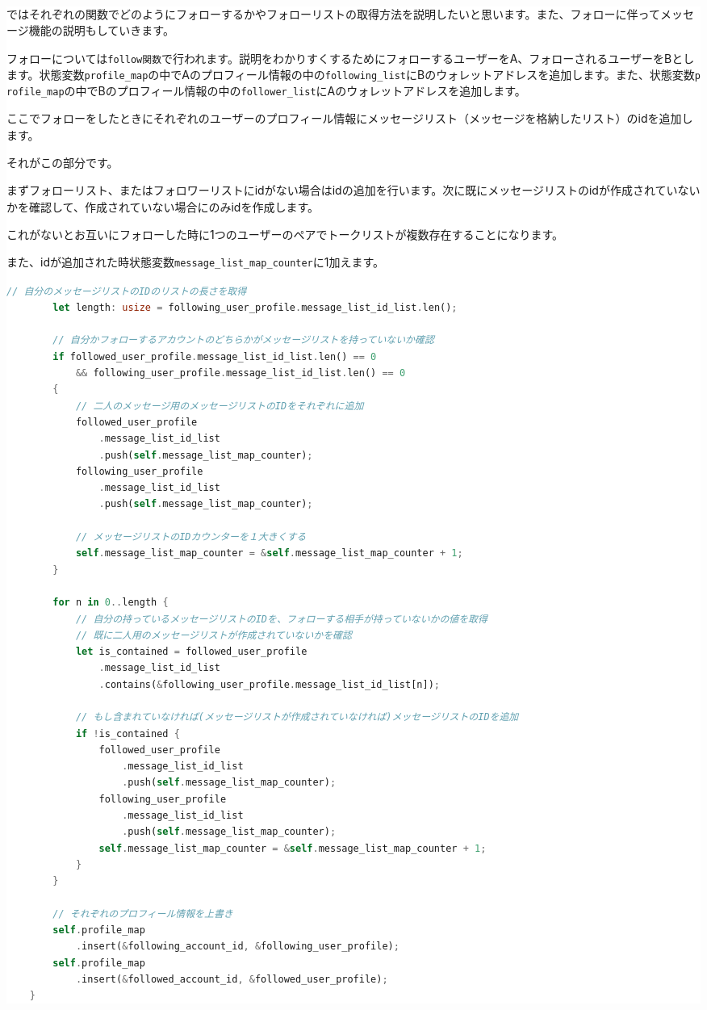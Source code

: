 ではそれぞれの関数でどのようにフォローするかやフォローリストの取得方法を説明したいと思います。また、フォローに伴ってメッセージ機能の説明もしていきます。

フォローについては`follow関数`で行われます。説明をわかりすくするためにフォローするユーザーをA、フォローされるユーザーをBとします。状態変数`profile_map`の中でAのプロフィール情報の中の`following_list`にBのウォレットアドレスを追加します。また、状態変数`profile_map`の中でBのプロフィール情報の中の`follower_list`にAのウォレットアドレスを追加します。

ここでフォローをしたときにそれぞれのユーザーのプロフィール情報にメッセージリスト（メッセージを格納したリスト）のidを追加します。

それがこの部分です。

まずフォローリスト、またはフォロワーリストにidがない場合はidの追加を行います。次に既にメッセージリストのidが作成されていないかを確認して、作成されていない場合にのみidを作成します。

これがないとお互いにフォローした時に1つのユーザーのペアでトークリストが複数存在することになります。

また、idが追加された時状態変数`message_list_map_counter`に1加えます。

```rs
// 自分のメッセージリストのIDのリストの長さを取得
        let length: usize = following_user_profile.message_list_id_list.len();

        // 自分かフォローするアカウントのどちらかがメッセージリストを持っていないか確認
        if followed_user_profile.message_list_id_list.len() == 0
            && following_user_profile.message_list_id_list.len() == 0
        {
            // 二人のメッセージ用のメッセージリストのIDをそれぞれに追加
            followed_user_profile
                .message_list_id_list
                .push(self.message_list_map_counter);
            following_user_profile
                .message_list_id_list
                .push(self.message_list_map_counter);

            // メッセージリストのIDカウンターを１大きくする
            self.message_list_map_counter = &self.message_list_map_counter + 1;
        }

        for n in 0..length {
            // 自分の持っているメッセージリストのIDを、フォローする相手が持っていないかの値を取得
            // 既に二人用のメッセージリストが作成されていないかを確認
            let is_contained = followed_user_profile
                .message_list_id_list
                .contains(&following_user_profile.message_list_id_list[n]);

            // もし含まれていなければ(メッセージリストが作成されていなければ)メッセージリストのIDを追加
            if !is_contained {
                followed_user_profile
                    .message_list_id_list
                    .push(self.message_list_map_counter);
                following_user_profile
                    .message_list_id_list
                    .push(self.message_list_map_counter);
                self.message_list_map_counter = &self.message_list_map_counter + 1;
            }
        }

        // それぞれのプロフィール情報を上書き
        self.profile_map
            .insert(&following_account_id, &following_user_profile);
        self.profile_map
            .insert(&followed_account_id, &followed_user_profile);
    }
```
